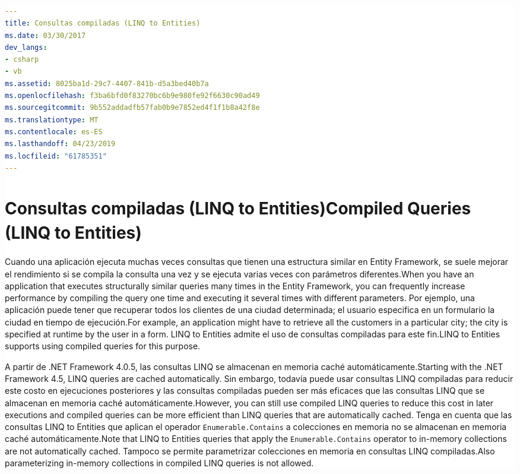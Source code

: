 ```yaml
---
title: Consultas compiladas (LINQ to Entities)
ms.date: 03/30/2017
dev_langs:
- csharp
- vb
ms.assetid: 8025ba1d-29c7-4407-841b-d5a3bed40b7a
ms.openlocfilehash: f3ba6bfd0f83270bc6b9e980fe92f6630c90ad49
ms.sourcegitcommit: 9b552addadfb57fab0b9e7852ed4f1f1b8a42f8e
ms.translationtype: MT
ms.contentlocale: es-ES
ms.lasthandoff: 04/23/2019
ms.locfileid: "61785351"
---
```

# <a name="compiled-queries--linq-to-entities"></a><span data-ttu-id="a70f3-102">Consultas compiladas (LINQ to Entities)</span><span class="sxs-lookup"><span data-stu-id="a70f3-102">Compiled Queries  (LINQ to Entities)</span></span>
<span data-ttu-id="a70f3-103">Cuando una aplicación ejecuta muchas veces consultas que tienen una estructura similar en Entity Framework, se suele mejorar el rendimiento si se compila la consulta una vez y se ejecuta varias veces con parámetros diferentes.</span><span class="sxs-lookup"><span data-stu-id="a70f3-103">When you have an application that executes structurally similar queries many times in the Entity Framework, you can frequently increase performance by compiling the query one time and executing it several times with different parameters.</span></span> <span data-ttu-id="a70f3-104">Por ejemplo, una aplicación puede tener que recuperar todos los clientes de una ciudad determinada; el usuario especifica en un formulario la ciudad en tiempo de ejecución.</span><span class="sxs-lookup"><span data-stu-id="a70f3-104">For example, an application might have to retrieve all the customers in a particular city; the city is specified at runtime by the user in a form.</span></span> <span data-ttu-id="a70f3-105">LINQ to Entities admite el uso de consultas compiladas para este fin.</span><span class="sxs-lookup"><span data-stu-id="a70f3-105">LINQ to Entities supports using compiled queries for this purpose.</span></span>  
  
 <span data-ttu-id="a70f3-106">A partir de .NET Framework 4.0.5, las consultas LINQ se almacenan en memoria caché automáticamente.</span><span class="sxs-lookup"><span data-stu-id="a70f3-106">Starting with the .NET Framework 4.5, LINQ queries are cached automatically.</span></span> <span data-ttu-id="a70f3-107">Sin embargo, todavía puede usar consultas LINQ compiladas para reducir este costo en ejecuciones posteriores y las consultas compiladas pueden ser más eficaces que las consultas LINQ que se almacenan en memoria caché automáticamente.</span><span class="sxs-lookup"><span data-stu-id="a70f3-107">However, you can still use compiled LINQ queries to reduce this cost in later executions and compiled queries can be more efficient than LINQ queries that are automatically cached.</span></span> <span data-ttu-id="a70f3-108">Tenga en cuenta que las consultas LINQ to Entities que aplican el operador `Enumerable.Contains` a colecciones en memoria no se almacenan en memoria caché automáticamente.</span><span class="sxs-lookup"><span data-stu-id="a70f3-108">Note that LINQ to Entities queries that apply the `Enumerable.Contains` operator to in-memory collections are not automatically cached.</span></span> <span data-ttu-id="a70f3-109">Tampoco se permite parametrizar colecciones en memoria en consultas LINQ compiladas.</span><span class="sxs-lookup"><span data-stu-id="a70f3-109">Also parameterizing in-memory collections in compiled LINQ queries is not allowed.</span></span>  
  